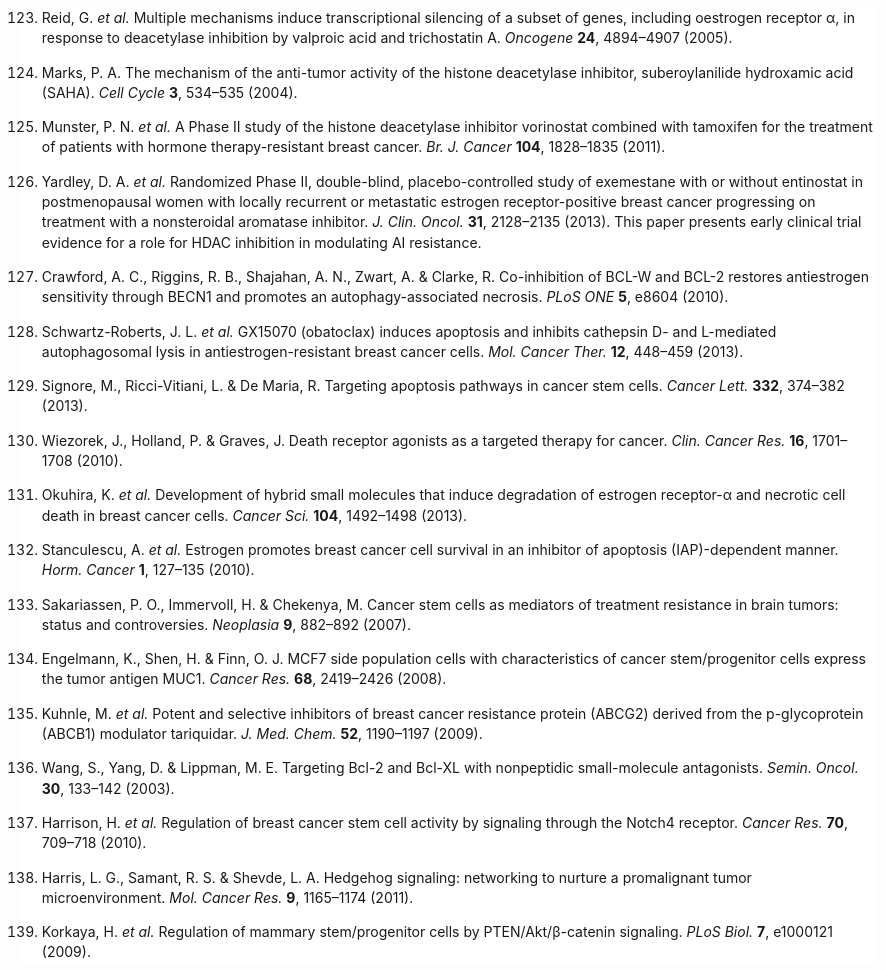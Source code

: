 123. Reid, G. *et al.* Multiple mechanisms induce transcriptional silencing of a subset of genes, including oestrogen receptor α, in response to deacetylase inhibition by valproic acid and trichostatin A. *Oncogene* **24**, 4894–4907 (2005).

124. Marks, P. A. The mechanism of the anti-tumor activity of the histone deacetylase inhibitor, suberoylanilide hydroxamic acid (SAHA). *Cell Cycle* **3**, 534–535 (2004).

125. Munster, P. N. *et al.* A Phase II study of the histone deacetylase inhibitor vorinostat combined with tamoxifen for the treatment of patients with hormone therapy-resistant breast cancer. *Br. J. Cancer* **104**, 1828–1835 (2011).

126. Yardley, D. A. *et al.* Randomized Phase II, double-blind, placebo-controlled study of exemestane with or without entinostat in postmenopausal women with locally recurrent or metastatic estrogen receptor-positive breast cancer progressing on treatment with a nonsteroidal aromatase inhibitor. *J. Clin. Oncol.* **31**, 2128–2135 (2013). This paper presents early clinical trial evidence for a role for HDAC inhibition in modulating AI resistance.

127. Crawford, A. C., Riggins, R. B., Shajahan, A. N., Zwart, A. & Clarke, R. Co-inhibition of BCL-W and BCL-2 restores antiestrogen sensitivity through BECN1 and promotes an autophagy-associated necrosis. *PLoS ONE* **5**, e8604 (2010).

128. Schwartz-Roberts, J. L. *et al.* GX15070 (obatoclax) induces apoptosis and inhibits cathepsin D- and L-mediated autophagosomal lysis in antiestrogen-resistant breast cancer cells. *Mol. Cancer Ther.* **12**, 448–459 (2013).

129. Signore, M., Ricci-Vitiani, L. & De Maria, R. Targeting apoptosis pathways in cancer stem cells. *Cancer Lett.* **332**, 374–382 (2013).

130. Wiezorek, J., Holland, P. & Graves, J. Death receptor agonists as a targeted therapy for cancer. *Clin. Cancer Res.* **16**, 1701–1708 (2010).

131. Okuhira, K. *et al.* Development of hybrid small molecules that induce degradation of estrogen receptor-α and necrotic cell death in breast cancer cells. *Cancer Sci.* **104**, 1492–1498 (2013).

132. Stanculescu, A. *et al.* Estrogen promotes breast cancer cell survival in an inhibitor of apoptosis (IAP)-dependent manner. *Horm. Cancer* **1**, 127–135 (2010).

133. Sakariassen, P. O., Immervoll, H. & Chekenya, M. Cancer stem cells as mediators of treatment resistance in brain tumors: status and controversies. *Neoplasia* **9**, 882–892 (2007).

134. Engelmann, K., Shen, H. & Finn, O. J. MCF7 side population cells with characteristics of cancer stem/progenitor cells express the tumor antigen MUC1. *Cancer Res.* **68**, 2419–2426 (2008).

135. Kuhnle, M. *et al.* Potent and selective inhibitors of breast cancer resistance protein (ABCG2) derived from the p-glycoprotein (ABCB1) modulator tariquidar. *J. Med. Chem.* **52**, 1190–1197 (2009).

136. Wang, S., Yang, D. & Lippman, M. E. Targeting Bcl-2 and Bcl-XL with nonpeptidic small-molecule antagonists. *Semin. Oncol.* **30**, 133–142 (2003).

137. Harrison, H. *et al.* Regulation of breast cancer stem cell activity by signaling through the Notch4 receptor. *Cancer Res.* **70**, 709–718 (2010).

138. Harris, L. G., Samant, R. S. & Shevde, L. A. Hedgehog signaling: networking to nurture a promalignant tumor microenvironment. *Mol. Cancer Res.* **9**, 1165–1174 (2011).

139. Korkaya, H. *et al.* Regulation of mammary stem/progenitor cells by PTEN/Akt/β-catenin signaling. *PLoS Biol.* **7**, e1000121 (2009).

